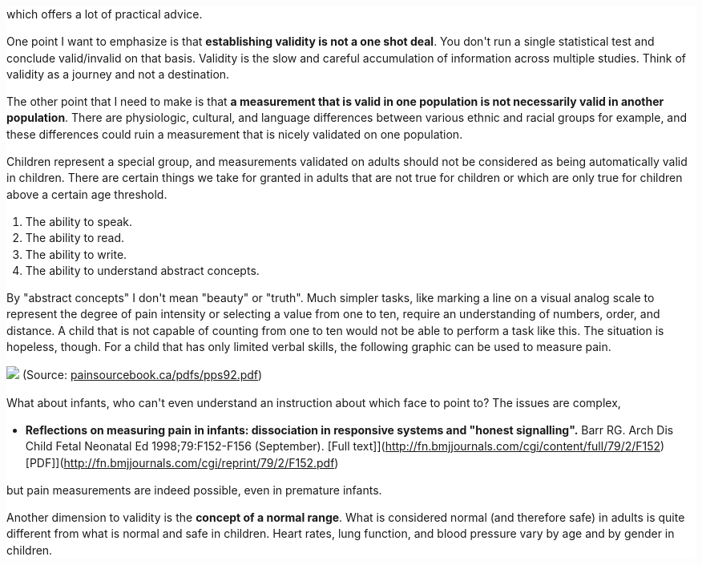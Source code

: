 which offers a lot of practical advice.

One point I want to emphasize is that **establishing validity is not a
one shot deal**. You don't run a single statistical test and conclude
valid/invalid on that basis. Validity is the slow and careful
accumulation of information across multiple studies. Think of validity
as a journey and not a destination.

The other point that I need to make is that **a measurement that is
valid in one population is not necessarily valid in another
population**. There are physiologic, cultural, and language differences
between various ethnic and racial groups for example, and these
differences could ruin a measurement that is nicely validated on one
population.

Children represent a special group, and measurements validated on adults
should not be considered as being automatically valid in children. There
are certain things we take for granted in adults that are not true for
children or which are only true for children above a certain age
threshold.

1.  The ability to speak.
2.  The ability to read.
3.  The ability to write.
4.  The ability to understand abstract concepts.

By "abstract concepts" I don't mean "beauty" or "truth". Much
simpler tasks, like marking a line on a visual analog scale to represent
the degree of pain intensity or selecting a value from one to ten,
require an understanding of numbers, order, and distance. A child that
is not capable of counting from one to ten would not be able to perform
a task like this. The situation is hopeless, though. For a child that
has only limited verbal skills, the following graphic can be used to
measure pain.

![](http://www.pmean.com/new-images/06/StatisticalConcernsChildren04.gif)
(Source:
[painsourcebook.ca/pdfs/pps92.pdf](http://painsourcebook.ca/pdfs/pps92.pdf))

What about infants, who can't even understand an instruction about
which face to point to? The issues are complex,

-   **Reflections on measuring pain in infants: dissociation in
    responsive systems and "honest signalling".** Barr RG. Arch Dis
    Child Fetal Neonatal Ed 1998;79:F152-F156 (September). [Full
    text]](http://fn.bmjjournals.com/cgi/content/full/79/2/F152)
    [PDF]](http://fn.bmjjournals.com/cgi/reprint/79/2/F152.pdf)

but pain measurements are indeed possible, even in premature infants.

Another dimension to validity is the **concept of a normal range**. What
is considered normal (and therefore safe) in adults is quite different
from what is normal and safe in children. Heart rates, lung function,
and blood pressure vary by age and by gender in children.


[sim1]: http://www.pmean.com/06/StatisticalConcernsChildren.html
[sim2]: http://new.pmean.com/StatisticalConcernsChildren/
